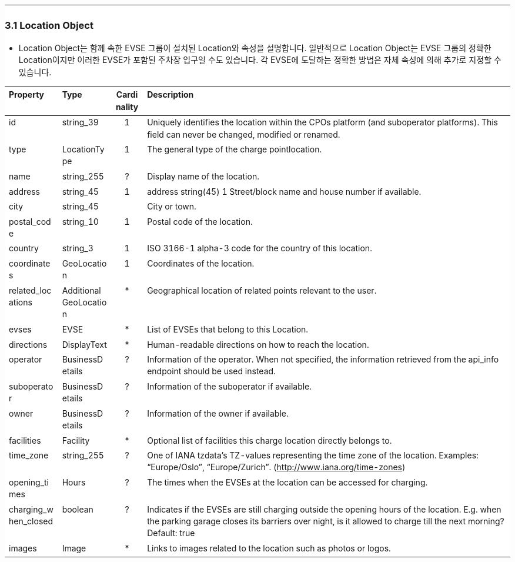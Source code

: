 






---

### 3.1 Location Object
- Location Object는 함께 속한 EVSE 그룹이 설치된 Location와 속성을 설명합니다. 일반적으로 Location Object는 EVSE 그룹의 정확한 Location이지만 이러한 EVSE가 포함된 주차장 입구일 수도 있습니다. 각 EVSE에 도달하는 정확한 방법은 자체 속성에 의해 추가로 지정할 수 있습니다.
  
 | Property             | Type                  | Cardinality | Description                                                                                                                                                                                                    |
 | :------------------- | :-------------------- | :---------: | :------------------------------------------------------------------------------------------------------------------------------------------------------------------------------------------------------------- |
 | id                   | string_39             |      1      | Uniquely identifies the location within the CPOs platform (and suboperator platforms). This field can never be changed, modified or renamed.                                                                   |
 | type                 | LocationType          |      1      | The general type of the charge pointlocation.                                                                                                                                                                  |
 | name                 | string_255            |      ?      | Display name of the location.                                                                                                                                                                                  |
 | address              | string_45             |      1      | address string(45) 1 Street/block name and house number if available.                                                                                                                                          |
 | city                 | string_45             |             | City or town.                                                                                                                                                                                                  |
 | postal_code          | string_10             |      1      | Postal code of the location.                                                                                                                                                                                   |
 | country              | string_3              |      1      | ISO 3166-1 alpha-3 code for the country of this location.                                                                                                                                                      |
 | coordinates          | GeoLocation           |      1      | Coordinates of the location.                                                                                                                                                                                   |
 | related_locations    | AdditionalGeoLocation |      *      | Geographical location of related points relevant to the user.                                                                                                                                                  |
 | evses                | EVSE                  |      *      | List of EVSEs that belong to this Location.                                                                                                                                                                    |
 | directions           | DisplayText           |      *      | Human-readable directions on how to reach the location.                                                                                                                                                        |
 | operator             | BusinessDetails       |      ?      | Information of the operator. When not specified, the information retrieved from the api_info endpoint should be used instead.                                                                                  |
 | suboperator          | BusinessDetails       |      ?      | Information of the suboperator if available.                                                                                                                                                                   |
 | owner                | BusinessDetails       |      ?      | Information of the owner if available.                                                                                                                                                                         |
 | facilities           | Facility              |      *      | Optional list of facilities this charge location directly belongs to.                                                                                                                                          |
 | time_zone            | string_255            |      ?      | One of IANA tzdata’s TZ-values representing the time zone of the location. Examples: “Europe/Oslo”, “Europe/Zurich”. (http://www.iana.org/time-zones)                                                          |
 | opening_times        | Hours                 |      ?      | The times when the EVSEs at the location can be accessed for charging.                                                                                                                                         |
 | charging_when_closed | boolean               |      ?      | Indicates if the EVSEs are still charging outside the opening hours of the location. E.g. when the parking garage closes its barriers over night, is it allowed to charge till the next morning? Default: true |
 | images               | Image                 |      *      | Links to images related to the location such as photos or logos.                                                                                                                                               |